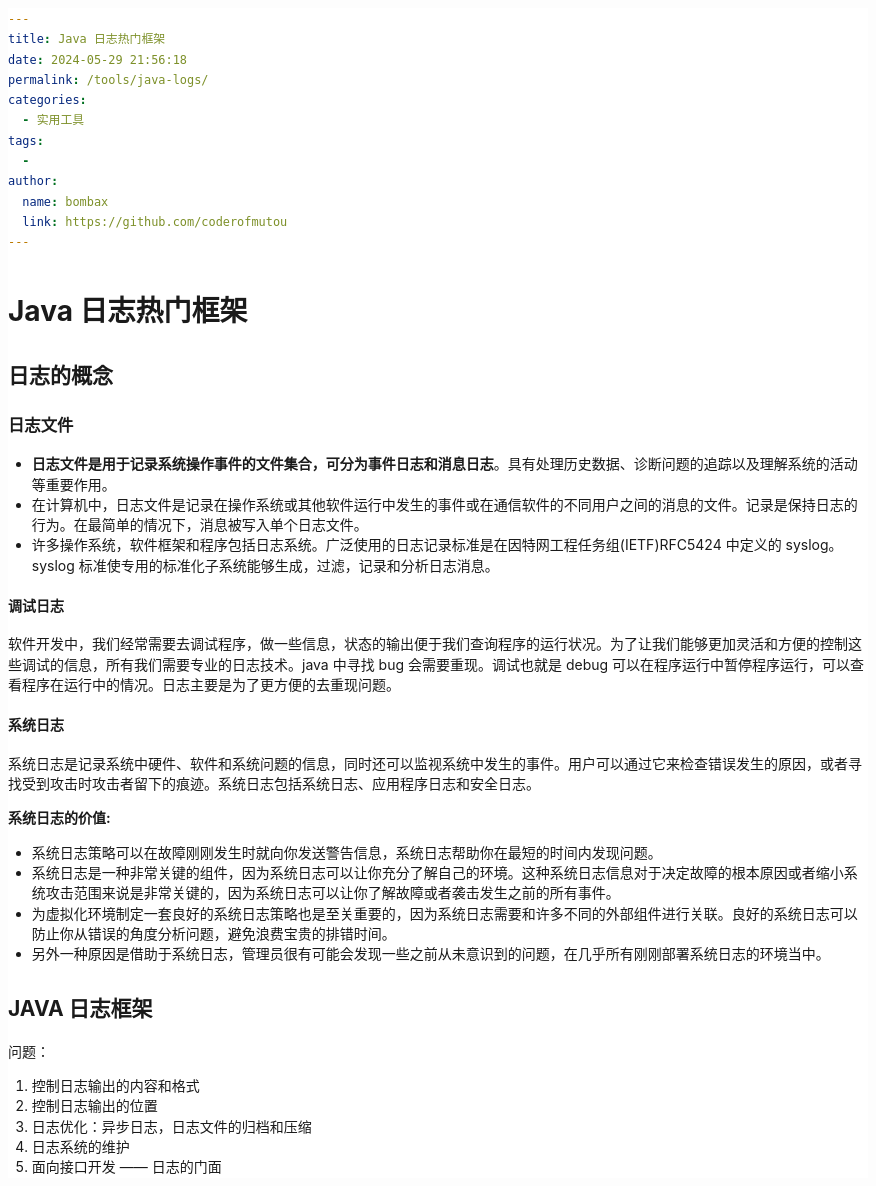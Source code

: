 ```yaml
---
title: Java 日志热门框架
date: 2024-05-29 21:56:18
permalink: /tools/java-logs/
categories:
  - 实用工具
tags:
  - 
author: 
  name: bombax
  link: https://github.com/coderofmutou
---
```

# Java 日志热门框架

## 日志的概念

### 日志文件

- **日志文件是用于记录系统操作事件的文件集合，可分为事件日志和消息日志**。具有处理历史数据、诊断问题的追踪以及理解系统的活动等重要作用。
- 在计算机中，日志文件是记录在操作系统或其他软件运行中发生的事件或在通信软件的不同用户之间的消息的文件。记录是保持日志的行为。在最简单的情况下，消息被写入单个日志文件。
- 许多操作系统，软件框架和程序包括日志系统。广泛使用的日志记录标准是在因特网工程任务组(IETF)RFC5424 中定义的 syslog。 syslog 标准使专用的标准化子系统能够生成，过滤，记录和分析日志消息。

#### 调试日志

软件开发中，我们经常需要去调试程序，做一些信息，状态的输出便于我们查询程序的运行状况。为了让我们能够更加灵活和方便的控制这些调试的信息，所有我们需要专业的日志技术。java 中寻找 bug 会需要重现。调试也就是 debug 可以在程序运行中暂停程序运行，可以查看程序在运行中的情况。日志主要是为了更方便的去重现问题。

#### 系统日志

系统日志是记录系统中硬件、软件和系统问题的信息，同时还可以监视系统中发生的事件。用户可以通过它来检查错误发生的原因，或者寻找受到攻击时攻击者留下的痕迹。系统日志包括系统日志、应用程序日志和安全日志。

**系统日志的价值:**

- 系统日志策略可以在故障刚刚发生时就向你发送警告信息，系统日志帮助你在最短的时间内发现问题。
- 系统日志是一种非常关键的组件，因为系统日志可以让你充分了解自己的环境。这种系统日志信息对于决定故障的根本原因或者缩小系统攻击范围来说是非常关键的，因为系统日志可以让你了解故障或者袭击发生之前的所有事件。
- 为虚拟化环境制定一套良好的系统日志策略也是至关重要的，因为系统日志需要和许多不同的外部组件进行关联。良好的系统日志可以防止你从错误的角度分析问题，避免浪费宝贵的排错时间。
- 另外一种原因是借助于系统日志，管理员很有可能会发现一些之前从未意识到的问题，在几乎所有刚刚部署系统日志的环境当中。

## JAVA 日志框架

问题：

1. 控制日志输出的内容和格式
2. 控制日志输出的位置
3. 日志优化：异步日志，日志文件的归档和压缩
4. 日志系统的维护
5. 面向接口开发 —— 日志的门面
